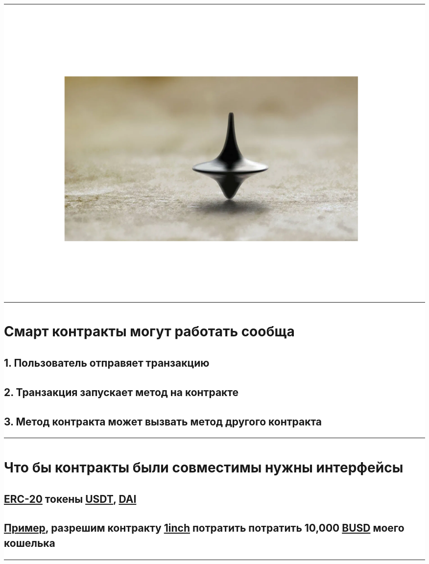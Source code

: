 
---
![alt go-depper.png](images/go-depper.png)

---

# Смарт контракты могут работать сообща
## 1. Пользователь отправяет транзакцию
## 2. Транзакция запускает метод на контракте
## 3. Метод контракта может вызвать метод другого контракта
---

# Что бы контракты были совместимы нужны интерфейсы

## [ERC-20](https://eips.ethereum.org/EIPS/eip-20) токены [USDT](https://etherscan.io/token/0xdac17f958d2ee523a2206206994597c13d831ec7), [DAI](0x6b175474e89094c44da98b954eedeac495271d0f)
## [Пример](https://bscscan.com/token/0xe9e7cea3dedca5984780bafc599bd69add087d56#writeContract), разрешим контракту [1inch](https://etherscan.io/address/0x11111112542d85b3ef69ae05771c2dccff4faa26) потратить потратить 10,000 [BUSD](https://bscscan.com/token/0xe9e7cea3dedca5984780bafc599bd69add087d56#writeContract) моего кошелька

---